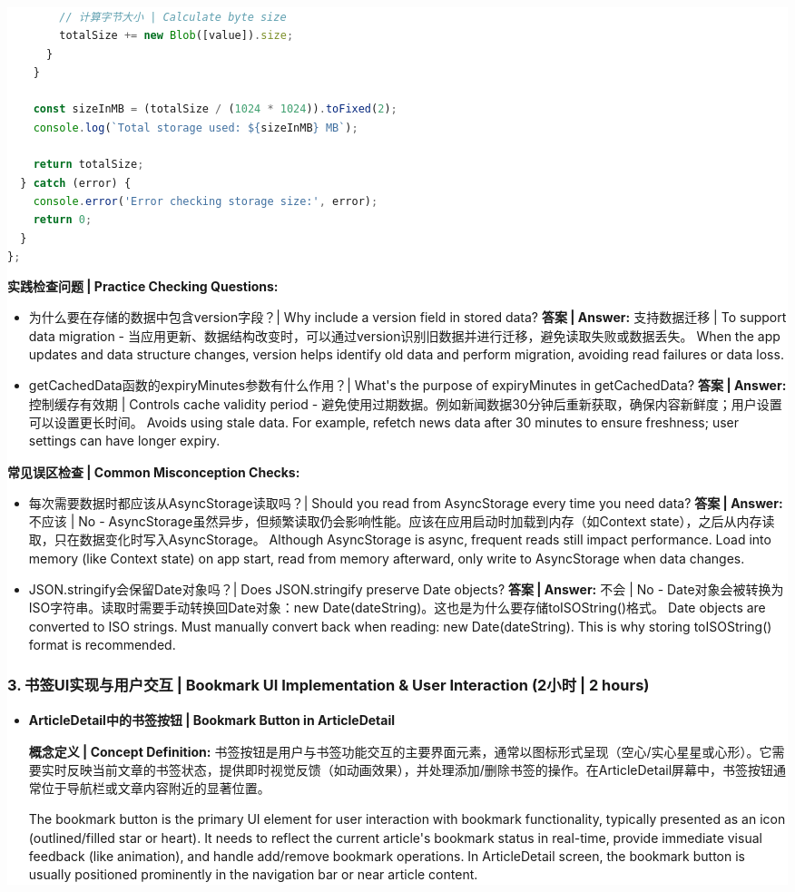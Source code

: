   ```javascript
          // 计算字节大小 | Calculate byte size
          totalSize += new Blob([value]).size;
        }
      }

      const sizeInMB = (totalSize / (1024 * 1024)).toFixed(2);
      console.log(`Total storage used: ${sizeInMB} MB`);

      return totalSize;
    } catch (error) {
      console.error('Error checking storage size:', error);
      return 0;
    }
  };
  ```

  **实践检查问题 | Practice Checking Questions:**
  - 为什么要在存储的数据中包含version字段？| Why include a version field in stored data?
    **答案 | Answer:** 支持数据迁移 | To support data migration - 当应用更新、数据结构改变时，可以通过version识别旧数据并进行迁移，避免读取失败或数据丢失。
    When the app updates and data structure changes, version helps identify old data and perform migration, avoiding read failures or data loss.

  - getCachedData函数的expiryMinutes参数有什么作用？| What's the purpose of expiryMinutes in getCachedData?
    **答案 | Answer:** 控制缓存有效期 | Controls cache validity period - 避免使用过期数据。例如新闻数据30分钟后重新获取，确保内容新鲜度；用户设置可以设置更长时间。
    Avoids using stale data. For example, refetch news data after 30 minutes to ensure freshness; user settings can have longer expiry.

  **常见误区检查 | Common Misconception Checks:**
  - 每次需要数据时都应该从AsyncStorage读取吗？| Should you read from AsyncStorage every time you need data?
    **答案 | Answer:** 不应该 | No - AsyncStorage虽然异步，但频繁读取仍会影响性能。应该在应用启动时加载到内存（如Context state），之后从内存读取，只在数据变化时写入AsyncStorage。
    Although AsyncStorage is async, frequent reads still impact performance. Load into memory (like Context state) on app start, read from memory afterward, only write to AsyncStorage when data changes.

  - JSON.stringify会保留Date对象吗？| Does JSON.stringify preserve Date objects?
    **答案 | Answer:** 不会 | No - Date对象会被转换为ISO字符串。读取时需要手动转换回Date对象：new Date(dateString)。这也是为什么要存储toISOString()格式。
    Date objects are converted to ISO strings. Must manually convert back when reading: new Date(dateString). This is why storing toISOString() format is recommended.

### 3. 书签UI实现与用户交互 | Bookmark UI Implementation & User Interaction (2小时 | 2 hours)

- **ArticleDetail中的书签按钮 | Bookmark Button in ArticleDetail**

  **概念定义 | Concept Definition:**
  书签按钮是用户与书签功能交互的主要界面元素，通常以图标形式呈现（空心/实心星星或心形）。它需要实时反映当前文章的书签状态，提供即时视觉反馈（如动画效果），并处理添加/删除书签的操作。在ArticleDetail屏幕中，书签按钮通常位于导航栏或文章内容附近的显著位置。

  The bookmark button is the primary UI element for user interaction with bookmark functionality, typically presented as an icon (outlined/filled star or heart). It needs to reflect the current article's bookmark status in real-time, provide immediate visual feedback (like animation), and handle add/remove bookmark operations. In ArticleDetail screen, the bookmark button is usually positioned prominently in the navigation bar or near article content.
